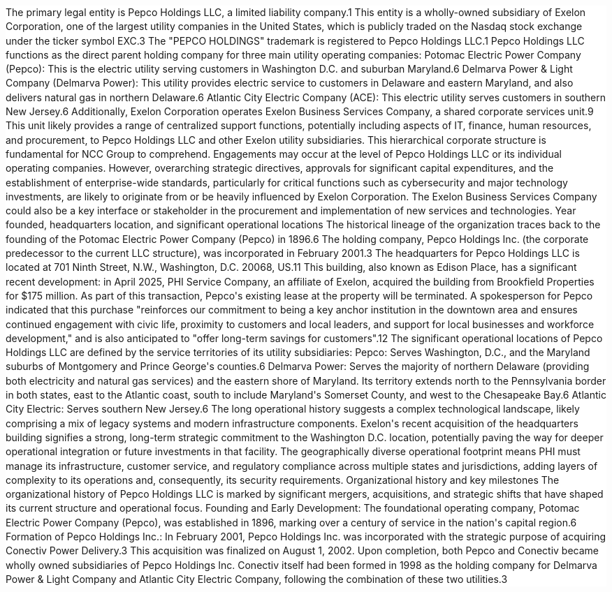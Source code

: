 The primary legal entity is Pepco Holdings LLC, a limited liability company.1 This entity is a wholly-owned subsidiary of Exelon Corporation, one of the largest utility companies in the United States, which is publicly traded on the Nasdaq stock exchange under the ticker symbol EXC.3 The "PEPCO HOLDINGS" trademark is registered to Pepco Holdings LLC.1
Pepco Holdings LLC functions as the direct parent holding company for three main utility operating companies:
Potomac Electric Power Company (Pepco): This is the electric utility serving customers in Washington D.C. and suburban Maryland.6
Delmarva Power & Light Company (Delmarva Power): This utility provides electric service to customers in Delaware and eastern Maryland, and also delivers natural gas in northern Delaware.6
Atlantic City Electric Company (ACE): This electric utility serves customers in southern New Jersey.6
Additionally, Exelon Corporation operates Exelon Business Services Company, a shared corporate services unit.9 This unit likely provides a range of centralized support functions, potentially including aspects of IT, finance, human resources, and procurement, to Pepco Holdings LLC and other Exelon utility subsidiaries.
This hierarchical corporate structure is fundamental for NCC Group to comprehend. Engagements may occur at the level of Pepco Holdings LLC or its individual operating companies. However, overarching strategic directives, approvals for significant capital expenditures, and the establishment of enterprise-wide standards, particularly for critical functions such as cybersecurity and major technology investments, are likely to originate from or be heavily influenced by Exelon Corporation. The Exelon Business Services Company could also be a key interface or stakeholder in the procurement and implementation of new services and technologies.
Year founded, headquarters location, and significant operational locations
The historical lineage of the organization traces back to the founding of the Potomac Electric Power Company (Pepco) in 1896.6 The holding company, Pepco Holdings Inc. (the corporate predecessor to the current LLC structure), was incorporated in February 2001.3
The headquarters for Pepco Holdings LLC is located at 701 Ninth Street, N.W., Washington, D.C. 20068, US.11 This building, also known as Edison Place, has a significant recent development: in April 2025, PHI Service Company, an affiliate of Exelon, acquired the building from Brookfield Properties for $175 million. As part of this transaction, Pepco's existing lease at the property will be terminated. A spokesperson for Pepco indicated that this purchase "reinforces our commitment to being a key anchor institution in the downtown area and ensures continued engagement with civic life, proximity to customers and local leaders, and support for local businesses and workforce development," and is also anticipated to "offer long-term savings for customers".12
The significant operational locations of Pepco Holdings LLC are defined by the service territories of its utility subsidiaries:
Pepco: Serves Washington, D.C., and the Maryland suburbs of Montgomery and Prince George's counties.6
Delmarva Power: Serves the majority of northern Delaware (providing both electricity and natural gas services) and the eastern shore of Maryland. Its territory extends north to the Pennsylvania border in both states, east to the Atlantic coast, south to include Maryland's Somerset County, and west to the Chesapeake Bay.6
Atlantic City Electric: Serves southern New Jersey.6
The long operational history suggests a complex technological landscape, likely comprising a mix of legacy systems and modern infrastructure components. Exelon's recent acquisition of the headquarters building signifies a strong, long-term strategic commitment to the Washington D.C. location, potentially paving the way for deeper operational integration or future investments in that facility. The geographically diverse operational footprint means PHI must manage its infrastructure, customer service, and regulatory compliance across multiple states and jurisdictions, adding layers of complexity to its operations and, consequently, its security requirements.
Organizational history and key milestones
The organizational history of Pepco Holdings LLC is marked by significant mergers, acquisitions, and strategic shifts that have shaped its current structure and operational focus.
Founding and Early Development: The foundational operating company, Potomac Electric Power Company (Pepco), was established in 1896, marking over a century of service in the nation's capital region.6
Formation of Pepco Holdings Inc.: In February 2001, Pepco Holdings Inc. was incorporated with the strategic purpose of acquiring Conectiv Power Delivery.3 This acquisition was finalized on August 1, 2002. Upon completion, both Pepco and Conectiv became wholly owned subsidiaries of Pepco Holdings Inc. Conectiv itself had been formed in 1998 as the holding company for Delmarva Power & Light Company and Atlantic City Electric Company, following the combination of these two utilities.3